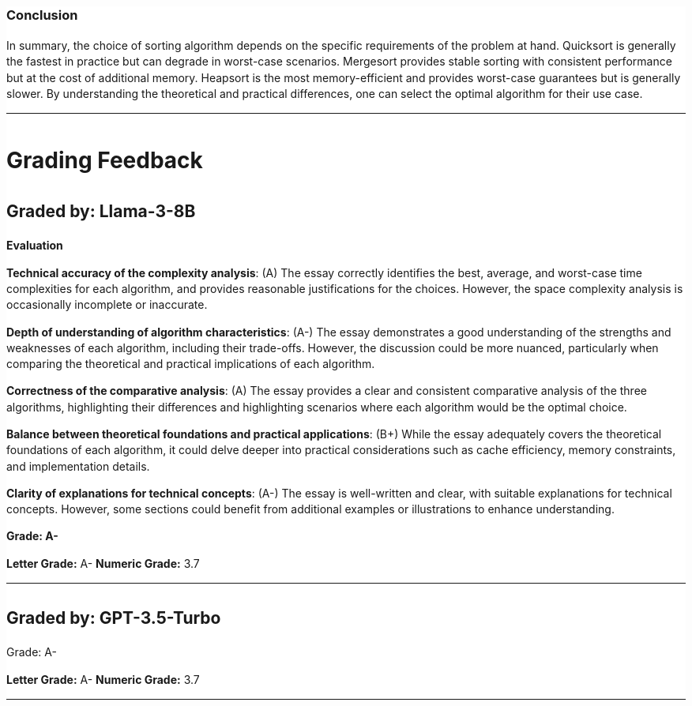 
### Conclusion

In summary, the choice of sorting algorithm depends on the specific requirements of the problem at hand. Quicksort is generally the fastest in practice but can degrade in worst-case scenarios. Mergesort provides stable sorting with consistent performance but at the cost of additional memory. Heapsort is the most memory-efficient and provides worst-case guarantees but is generally slower. By understanding the theoretical and practical differences, one can select the optimal algorithm for their use case.

---

# Grading Feedback

## Graded by: Llama-3-8B

**Evaluation**

**Technical accuracy of the complexity analysis**: (A)
The essay correctly identifies the best, average, and worst-case time complexities for each algorithm, and provides reasonable justifications for the choices. However, the space complexity analysis is occasionally incomplete or inaccurate.

**Depth of understanding of algorithm characteristics**: (A-)
The essay demonstrates a good understanding of the strengths and weaknesses of each algorithm, including their trade-offs. However, the discussion could be more nuanced, particularly when comparing the theoretical and practical implications of each algorithm.

**Correctness of the comparative analysis**: (A)
The essay provides a clear and consistent comparative analysis of the three algorithms, highlighting their differences and highlighting scenarios where each algorithm would be the optimal choice.

**Balance between theoretical foundations and practical applications**: (B+)
While the essay adequately covers the theoretical foundations of each algorithm, it could delve deeper into practical considerations such as cache efficiency, memory constraints, and implementation details.

**Clarity of explanations for technical concepts**: (A-)
The essay is well-written and clear, with suitable explanations for technical concepts. However, some sections could benefit from additional examples or illustrations to enhance understanding.

**Grade: A-**

**Letter Grade:** A-
**Numeric Grade:** 3.7

---

## Graded by: GPT-3.5-Turbo

Grade: A-

**Letter Grade:** A-
**Numeric Grade:** 3.7

---